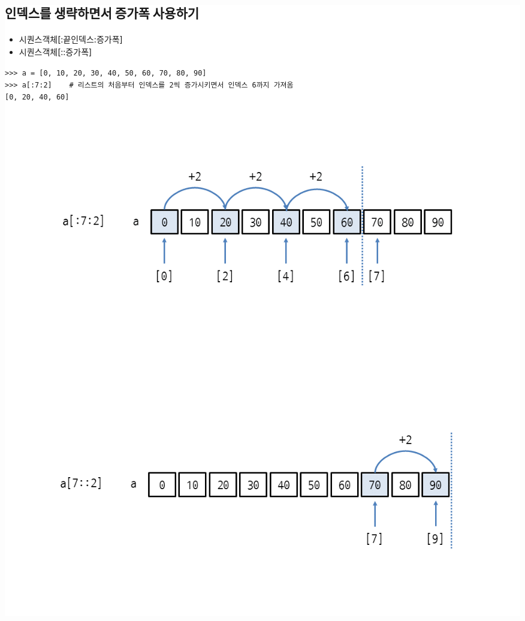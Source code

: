## 인덱스를 생략하면서 증가폭 사용하기
- 시퀀스객체[:끝인덱스:증가폭]
- 시퀀스객체[::증가폭]
```
>>> a = [0, 10, 20, 30, 40, 50, 60, 70, 80, 90]
>>> a[:7:2]    # 리스트의 처음부터 인덱스를 2씩 증가시키면서 인덱스 6까지 가져옴
[0, 20, 40, 60]
```
![8-28](../image/8-28.png)
![8-29](../image/8-29.png)